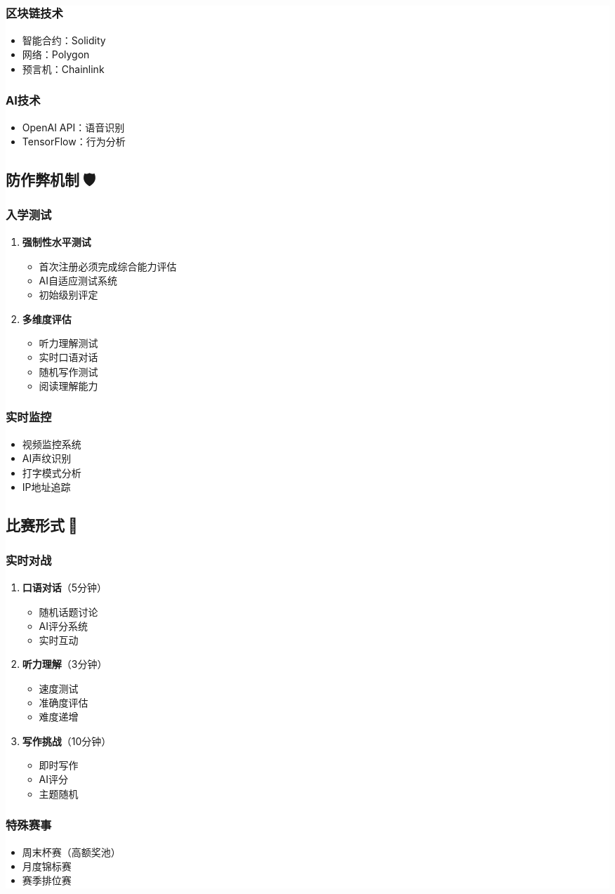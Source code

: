 ### 区块链技术
- 智能合约：Solidity
- 网络：Polygon
- 预言机：Chainlink

### AI技术
- OpenAI API：语音识别
- TensorFlow：行为分析

## 防作弊机制 🛡️

### 入学测试
1. **强制性水平测试**
   - 首次注册必须完成综合能力评估
   - AI自适应测试系统
   - 初始级别评定

2. **多维度评估**
   - 听力理解测试
   - 实时口语对话
   - 随机写作测试
   - 阅读理解能力

### 实时监控
- 视频监控系统
- AI声纹识别
- 打字模式分析
- IP地址追踪

## 比赛形式 🎯

### 实时对战
1. **口语对话**（5分钟）
   - 随机话题讨论
   - AI评分系统
   - 实时互动

2. **听力理解**（3分钟）
   - 速度测试
   - 准确度评估
   - 难度递增

3. **写作挑战**（10分钟）
   - 即时写作
   - AI评分
   - 主题随机

### 特殊赛事
- 周末杯赛（高额奖池）
- 月度锦标赛
- 赛季排位赛
